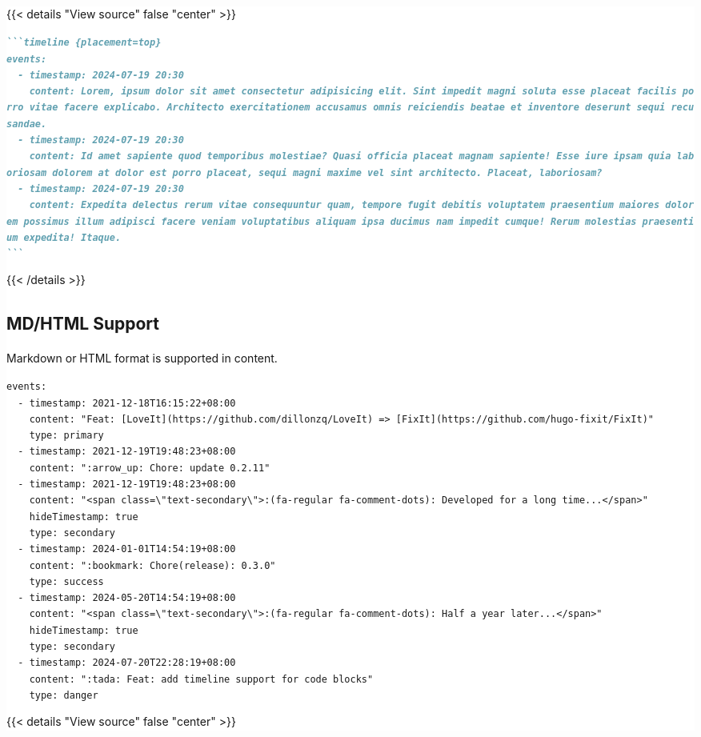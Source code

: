 {{< details "View source" false "center" >}}

````markdown
```timeline {placement=top}
events:
  - timestamp: 2024-07-19 20:30
    content: Lorem, ipsum dolor sit amet consectetur adipisicing elit. Sint impedit magni soluta esse placeat facilis porro vitae facere explicabo. Architecto exercitationem accusamus omnis reiciendis beatae et inventore deserunt sequi recusandae.
  - timestamp: 2024-07-19 20:30
    content: Id amet sapiente quod temporibus molestiae? Quasi officia placeat magnam sapiente! Esse iure ipsam quia laboriosam dolorem at dolor est porro placeat, sequi magni maxime vel sint architecto. Placeat, laboriosam?
  - timestamp: 2024-07-19 20:30
    content: Expedita delectus rerum vitae consequuntur quam, tempore fugit debitis voluptatem praesentium maiores dolorem possimus illum adipisci facere veniam voluptatibus aliquam ipsa ducimus nam impedit cumque! Rerum molestias praesentium expedita! Itaque.
```
````

{{< /details >}}

## MD/HTML Support

Markdown or HTML format is supported in content.

```timeline {reverse=true}
events:
  - timestamp: 2021-12-18T16:15:22+08:00
    content: "Feat: [LoveIt](https://github.com/dillonzq/LoveIt) => [FixIt](https://github.com/hugo-fixit/FixIt)"
    type: primary
  - timestamp: 2021-12-19T19:48:23+08:00
    content: ":arrow_up: Chore: update 0.2.11"
  - timestamp: 2021-12-19T19:48:23+08:00
    content: "<span class=\"text-secondary\">:(fa-regular fa-comment-dots): Developed for a long time...</span>"
    hideTimestamp: true
    type: secondary
  - timestamp: 2024-01-01T14:54:19+08:00
    content: ":bookmark: Chore(release): 0.3.0"
    type: success
  - timestamp: 2024-05-20T14:54:19+08:00
    content: "<span class=\"text-secondary\">:(fa-regular fa-comment-dots): Half a year later...</span>"
    hideTimestamp: true
    type: secondary
  - timestamp: 2024-07-20T22:28:19+08:00
    content: ":tada: Feat: add timeline support for code blocks"
    type: danger
```

{{< details "View source" false "center" >}}
